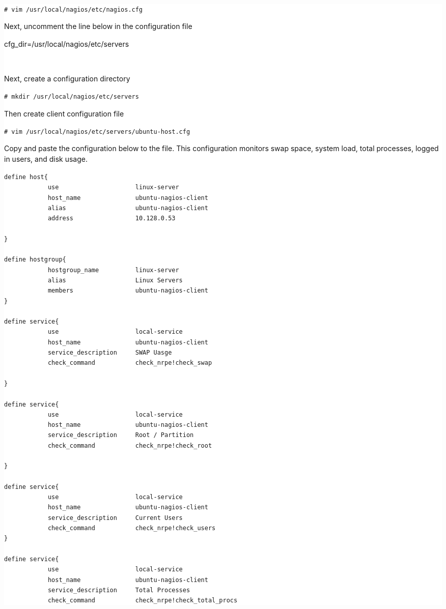 ```
# vim /usr/local/nagios/etc/nagios.cfg
```

Next, uncomment the line below in the configuration file

cfg_dir=/usr/local/nagios/etc/servers

![uncomment-servers-line-Nagios-Server-CentOS8][2]

Next, create a configuration directory

```
# mkdir /usr/local/nagios/etc/servers
```

Then create client configuration file

```
# vim /usr/local/nagios/etc/servers/ubuntu-host.cfg
```

Copy and paste the configuration below to the file. This configuration monitors swap space, system load, total processes, logged in users, and disk usage.

```
define host{
            use                     linux-server
            host_name               ubuntu-nagios-client
            alias                   ubuntu-nagios-client
            address                 10.128.0.53

}

define hostgroup{
            hostgroup_name          linux-server
            alias                   Linux Servers
            members                 ubuntu-nagios-client
}

define service{
            use                     local-service
            host_name               ubuntu-nagios-client
            service_description     SWAP Uasge
            check_command           check_nrpe!check_swap

}

define service{
            use                     local-service
            host_name               ubuntu-nagios-client
            service_description     Root / Partition
            check_command           check_nrpe!check_root

}

define service{
            use                     local-service
            host_name               ubuntu-nagios-client
            service_description     Current Users
            check_command           check_nrpe!check_users
}

define service{
            use                     local-service
            host_name               ubuntu-nagios-client
            service_description     Total Processes
            check_command           check_nrpe!check_total_procs
```

[#]: collector: (lujun9972)
[#]: translator: ( )
[#]: reviewer: ( )
[#]: publisher: ( )
[#]: url: ( )
[#]: subject: (How to Add Windows and Linux host to Nagios Server for Monitoring)
[#]: via: (https://www.linuxtechi.com/add-windows-linux-host-to-nagios-server/)
[#]: author: (James Kiarie https://www.linuxtechi.com/author/james/)
[a]: https://www.linuxtechi.com/author/james/
[b]: https://github.com/lujun9972
[1]: https://www.linuxtechi.com/install-nagios-core-rhel-8-centos-8/
[2]: data:image/gif;base64,R0lGODlhAQABAIAAAAAAAP///yH5BAEAAAAALAAAAAABAAEAAAIBRAA7
[3]: https://www.linuxtechi.com/wp-content/uploads/2019/11/NSClient-installer-Windows.jpg
[4]: https://www.linuxtechi.com/wp-content/uploads/2019/11/click-nex-to-install-NSClient.jpg
[5]: https://www.linuxtechi.com/wp-content/uploads/2019/11/Accept-terms-conditions-NSClient.jpg
[6]: https://www.linuxtechi.com/wp-content/uploads/2019/11/click-on-Typical-option-NSClient-Installation.jpg
[7]: https://www.linuxtechi.com/wp-content/uploads/2019/11/Define-path-NSClient-Windows.png
[8]: https://www.linuxtechi.com/wp-content/uploads/2019/11/Specify-Nagios-Server-IP-address-NSClient-Windows.jpg
[9]: https://www.linuxtechi.com/wp-content/uploads/2019/11/Click-install-to-being-the-installation-NSClient.jpg
[10]: https://www.linuxtechi.com/wp-content/uploads/2019/11/Click-finish-NSClient-Windows.jpg
[11]: https://www.linuxtechi.com/wp-content/uploads/2019/11/Click-start-NSClient-service-windows.jpg
[12]: https://www.linuxtechi.com/wp-content/uploads/2019/11/NSClient-running-windows.jpg